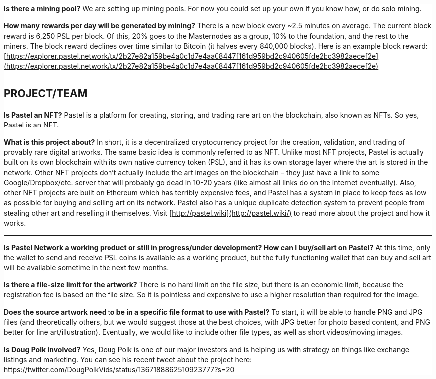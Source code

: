 **Is there a mining pool?**
We are setting up mining pools. For now you could set up your own if you know how, or do solo mining.
 
**How many rewards per day will be generated by mining?**
There is a new block every ~2.5 minutes on average. The current block reward is 6,250 PSL per block. Of this, 20% goes to the Masternodes as a group, 10% to the foundation, and the rest to the miners. The block reward declines over time similar to Bitcoin (it halves every 840,000 blocks). Here is an example block reward: [https://explorer.pastel.network/tx/2b27e82a159be4a0c1d7e4aa08447f161d959bd2c940605fde2bc3982aecef2e](https://explorer.pastel.network/tx/2b27e82a159be4a0c1d7e4aa08447f161d959bd2c940605fde2bc3982aecef2e)
 
 

## PROJECT/TEAM

**Is Pastel an NFT?**
Pastel is a platform for creating, storing, and trading rare art on the blockchain, also known as NFTs. So yes, Pastel is an NFT.

**What is this project about?**
In short, it is a decentralized cryptocurrency project for the creation, validation, and trading of provably rare digital artworks. The same basic idea is commonly referred to as NFT. Unlike most NFT projects, Pastel is actually built on its own blockchain with its own native currency token (PSL), and it has its own storage layer where the art is stored in the network. Other NFT projects don’t actually include the art images on the blockchain – they just have a link to some Google/Dropbox/etc. server that will probably go dead in 10-20 years (like almost all links do on the internet eventually). Also, other NFT projects are built on Ethereum which has terribly expensive fees, and Pastel has a system in place to keep fees as low as possible for buying and selling art on its network. Pastel also has a unique duplicate detection system to prevent people from stealing other art and reselling it themselves. Visit [http://pastel.wiki](http://pastel.wiki/) to read more about the project and how it works.
 ****
**Is Pastel Network a working product or still in progress/under development? How can I buy/sell art on Pastel?**
At this time, only the wallet to send and receive PSL coins is available as a working product, but the fully functioning wallet that can buy and sell art will be available sometime in the next few months.
 
**Is there a file-size limit for the artwork?**
There is no hard limit on the file size, but there is an economic limit, because the registration fee is based on the file size. So it is pointless and expensive to use a higher resolution than required for the image.
 
**Does the source artwork need to be in a specific file format to use with Pastel?**
To start, it will be able to handle PNG and JPG files (and theoretically others, but we would suggest those at the best choices, with JPG better for photo based content, and PNG better for line art/illustration). Eventually, we would like to include other file types, as well as short videos/moving images.
 
**Is Doug Polk involved?**
Yes, Doug Polk is one of our major investors and is helping us with strategy on things like exchange listings and marketing. You can see his recent tweet about the project here: https://twitter.com/DougPolkVids/status/1367188862510923777?s=20
 